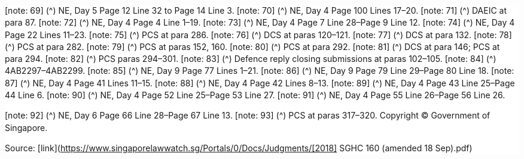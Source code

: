 
[note: 69] (^) NE, Day 5 Page 12 Line 32 to Page 14 Line 3. [note: 70] (^) NE, Day 4 Page 100 Lines 17–20. [note: 71] (^) DAEIC at para 87. [note: 72] (^) NE, Day 4 Page 4 Line 1–19. [note: 73] (^) NE, Day 4 Page 7 Line 28–Page 9 Line 12. [note: 74] (^) NE, Day 4 Page 22 Lines 11–23. [note: 75] (^) PCS at para 286. [note: 76] (^) DCS at paras 120–121. [note: 77] (^) DCS at para 132. [note: 78] (^) PCS at para 282. [note: 79] (^) PCS at paras 152, 160. [note: 80] (^) PCS at para 292. [note: 81] (^) DCS at para 146; PCS at para 294. [note: 82] (^) PCS paras 294–301. [note: 83] (^) Defence reply closing submissions at paras 102–105. [note: 84] (^) 4AB2297–4AB2299. [note: 85] (^) NE, Day 9 Page 77 Lines 1–21. [note: 86] (^) NE, Day 9 Page 79 Line 29–Page 80 Line 18. [note: 87] (^) NE, Day 4 Page 41 Lines 11–15. [note: 88] (^) NE, Day 4 Page 42 Lines 8–13. [note: 89] (^) NE, Day 4 Page 43 Line 25–Page 44 Line 6. [note: 90] (^) NE, Day 4 Page 52 Line 25–Page 53 Line 27. [note: 91] (^) NE, Day 4 Page 55 Line 26–Page 56 Line 26. 


[note: 92] (^) NE, Day 6 Page 66 Line 28–Page 67 Line 13. [note: 93] (^) PCS at paras 317–320. Copyright © Government of Singapore. 


Source: [link](https://www.singaporelawwatch.sg/Portals/0/Docs/Judgments/[2018] SGHC 160 (amended 18 Sep).pdf)
